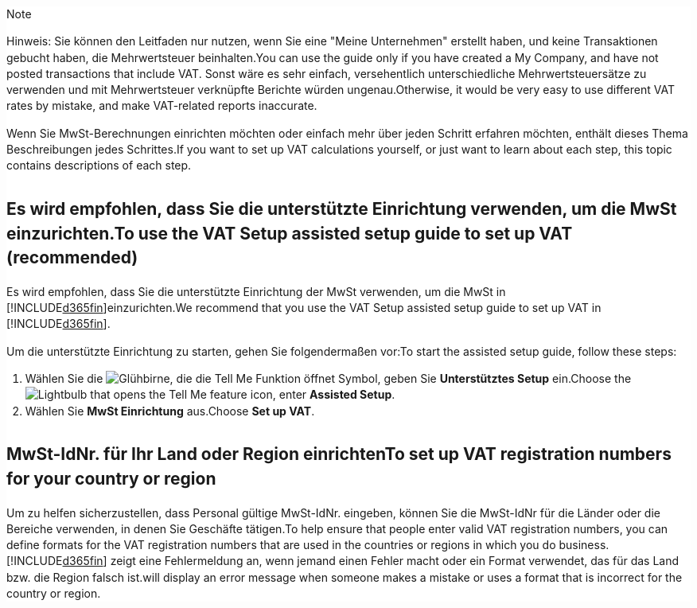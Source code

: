 > [!NOTE]  
>   <span data-ttu-id="df72a-114">Hinweis: Sie können den Leitfaden nur nutzen, wenn Sie eine "Meine Unternehmen" erstellt haben, und keine Transaktionen gebucht haben, die Mehrwertsteuer beinhalten.</span><span class="sxs-lookup"><span data-stu-id="df72a-114">You can use the guide only if you have created a My Company, and have not posted transactions that include VAT.</span></span> <span data-ttu-id="df72a-115">Sonst wäre es sehr einfach, versehentlich unterschiedliche Mehrwertsteuersätze zu verwenden und mit Mehrwertsteuer verknüpfte Berichte würden ungenau.</span><span class="sxs-lookup"><span data-stu-id="df72a-115">Otherwise, it would be very easy to use different VAT rates by mistake, and make VAT-related reports inaccurate.</span></span>  

<span data-ttu-id="df72a-116">Wenn Sie MwSt-Berechnungen einrichten möchten oder einfach mehr über jeden Schritt erfahren möchten, enthält dieses Thema Beschreibungen jedes Schrittes.</span><span class="sxs-lookup"><span data-stu-id="df72a-116">If you want to set up VAT calculations yourself, or just want to learn about each step, this topic contains descriptions of each step.</span></span>

## <a name="to-use-the-vat-setup-assisted-setup-guide-to-set-up-vat-recommended"></a><span data-ttu-id="df72a-117">Es wird empfohlen, dass Sie die unterstützte Einrichtung verwenden, um die MwSt einzurichten.</span><span class="sxs-lookup"><span data-stu-id="df72a-117">To use the VAT Setup assisted setup guide to set up VAT (recommended)</span></span>
<span data-ttu-id="df72a-118">Es wird empfohlen, dass Sie die unterstützte Einrichtung der MwSt verwenden, um die MwSt in [!INCLUDE[d365fin](includes/d365fin_md.md)]einzurichten.</span><span class="sxs-lookup"><span data-stu-id="df72a-118">We recommend that you use the VAT Setup assisted setup guide to set up VAT in [!INCLUDE[d365fin](includes/d365fin_md.md)].</span></span>

<span data-ttu-id="df72a-119">Um die unterstützte Einrichtung zu starten, gehen Sie folgendermaßen vor:</span><span class="sxs-lookup"><span data-stu-id="df72a-119">To start the assisted setup guide, follow these steps:</span></span>
1. <span data-ttu-id="df72a-120">Wählen Sie die ![Glühbirne, die die Tell Me Funktion öffnet](media/ui-search/search_small.png "Tell Me-Funktion") Symbol, geben Sie **Unterstütztes Setup** ein.</span><span class="sxs-lookup"><span data-stu-id="df72a-120">Choose the ![Lightbulb that opens the Tell Me feature](media/ui-search/search_small.png "Tell me what you want to do") icon, enter **Assisted Setup**.</span></span>  
2. <span data-ttu-id="df72a-121">Wählen Sie **MwSt Einrichtung** aus.</span><span class="sxs-lookup"><span data-stu-id="df72a-121">Choose **Set up VAT**.</span></span>

## <a name="to-set-up-vat-registration-numbers-for-your-country-or-region"></a><span data-ttu-id="df72a-122">MwSt-IdNr. für Ihr Land oder Region einrichten</span><span class="sxs-lookup"><span data-stu-id="df72a-122">To set up VAT registration numbers for your country or region</span></span>
<span data-ttu-id="df72a-123">Um zu helfen sicherzustellen, dass Personal gültige MwSt-IdNr. eingeben, können Sie die MwSt-IdNr für die Länder oder die Bereiche verwenden, in denen Sie Geschäfte tätigen.</span><span class="sxs-lookup"><span data-stu-id="df72a-123">To help ensure that people enter valid VAT registration numbers, you can define formats for the VAT registration numbers that are used in the countries or regions in which you do business.</span></span> [!INCLUDE[d365fin](includes/d365fin_md.md)] <span data-ttu-id="df72a-124">zeigt eine Fehlermeldung an, wenn jemand einen Fehler macht oder ein Format verwendet, das für das Land bzw. die Region falsch ist.</span><span class="sxs-lookup"><span data-stu-id="df72a-124">will display an error message when someone makes a mistake or uses a format that is incorrect for the country or region.</span></span>
